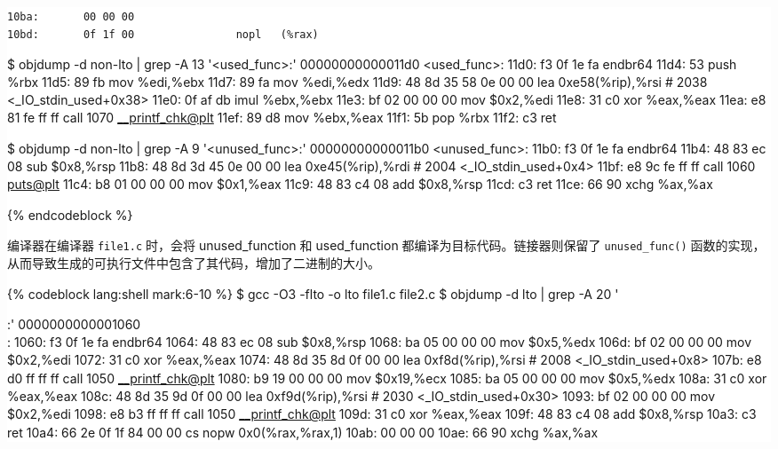     10ba:       00 00 00
    10bd:       0f 1f 00                nopl   (%rax)

$ objdump -d non-lto | grep -A 13 '<used_func>:'
00000000000011d0 <used_func>:
    11d0:       f3 0f 1e fa             endbr64
    11d4:       53                      push   %rbx
    11d5:       89 fb                   mov    %edi,%ebx
    11d7:       89 fa                   mov    %edi,%edx
    11d9:       48 8d 35 58 0e 00 00    lea    0xe58(%rip),%rsi        # 2038 <_IO_stdin_used+0x38>
    11e0:       0f af db                imul   %ebx,%ebx
    11e3:       bf 02 00 00 00          mov    $0x2,%edi
    11e8:       31 c0                   xor    %eax,%eax
    11ea:       e8 81 fe ff ff          call   1070 <__printf_chk@plt>
    11ef:       89 d8                   mov    %ebx,%eax
    11f1:       5b                      pop    %rbx
    11f2:       c3                      ret

$ objdump -d non-lto | grep -A 9 '<unused_func>:'
00000000000011b0 <unused_func>:
    11b0:       f3 0f 1e fa             endbr64
    11b4:       48 83 ec 08             sub    $0x8,%rsp
    11b8:       48 8d 3d 45 0e 00 00    lea    0xe45(%rip),%rdi        # 2004 <_IO_stdin_used+0x4>
    11bf:       e8 9c fe ff ff          call   1060 <puts@plt>
    11c4:       b8 01 00 00 00          mov    $0x1,%eax
    11c9:       48 83 c4 08             add    $0x8,%rsp
    11cd:       c3                      ret
    11ce:       66 90                   xchg   %ax,%ax

{% endcodeblock %}

编译器在编译器 `file1.c` 时，会将 unused_function 和 used_function 都编译为目标代码。链接器则保留了 `unused_func()` 函数的实现，从而导致生成的可执行文件中包含了其代码，增加了二进制的大小。

{% codeblock lang:shell mark:6-10 %}
$ gcc -O3 -flto -o lto file1.c file2.c
$ objdump -d lto | grep -A 20 '<main>:'
0000000000001060 <main>:
    1060:       f3 0f 1e fa             endbr64
    1064:       48 83 ec 08             sub    $0x8,%rsp
    1068:       ba 05 00 00 00          mov    $0x5,%edx
    106d:       bf 02 00 00 00          mov    $0x2,%edi
    1072:       31 c0                   xor    %eax,%eax
    1074:       48 8d 35 8d 0f 00 00    lea    0xf8d(%rip),%rsi        # 2008 <_IO_stdin_used+0x8>
    107b:       e8 d0 ff ff ff          call   1050 <__printf_chk@plt>
    1080:       b9 19 00 00 00          mov    $0x19,%ecx
    1085:       ba 05 00 00 00          mov    $0x5,%edx
    108a:       31 c0                   xor    %eax,%eax
    108c:       48 8d 35 9d 0f 00 00    lea    0xf9d(%rip),%rsi        # 2030 <_IO_stdin_used+0x30>
    1093:       bf 02 00 00 00          mov    $0x2,%edi
    1098:       e8 b3 ff ff ff          call   1050 <__printf_chk@plt>
    109d:       31 c0                   xor    %eax,%eax
    109f:       48 83 c4 08             add    $0x8,%rsp
    10a3:       c3                      ret
    10a4:       66 2e 0f 1f 84 00 00    cs nopw 0x0(%rax,%rax,1)
    10ab:       00 00 00
    10ae:       66 90                   xchg   %ax,%ax
